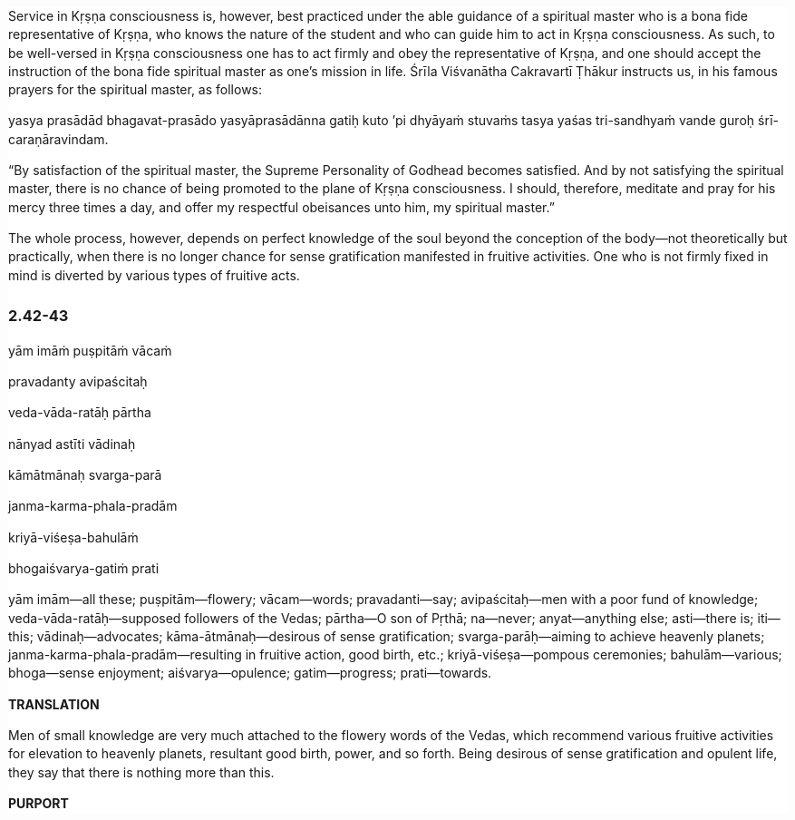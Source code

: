 Service in Kṛṣṇa consciousness is, however, best practiced under the able
guidance of a spiritual master who is a bona fide representative of Kṛṣṇa, who
knows the nature of the student and who can guide him to act in Kṛṣṇa
consciousness. As such, to be well-versed in Kṛṣṇa consciousness one has to act
firmly and obey the representative of Kṛṣṇa, and one should accept the
instruction of the bona fide spiritual master as one’s mission in life. Śrīla
Viśvanātha Cakravartī Ṭhākur instructs us, in his famous prayers for the
spiritual master, as follows:

yasya prasādād bhagavat-prasādo yasyāprasādānna gatiḥ kuto ’pi dhyāyaṁ stuvaṁs
tasya yaśas tri-sandhyaṁ vande guroḥ śrī-caraṇāravindam.

“By satisfaction of the spiritual master, the Supreme Personality of Godhead
becomes satisfied. And by not satisfying the spiritual master, there is no
chance of being promoted to the plane of Kṛṣṇa consciousness. I should,
therefore, meditate and pray for his mercy three times a day, and offer my
respectful obeisances unto him, my spiritual master.”

The whole process, however, depends on perfect knowledge of the soul beyond the
conception of the body—not theoretically but practically, when there is no
longer chance for sense gratification manifested in fruitive activities. One who
is not firmly fixed in mind is diverted by various types of fruitive acts.

### 2.42-43


yām imāṁ puṣpitāṁ vācaṁ

pravadanty avipaścitaḥ

veda-vāda-ratāḥ pārtha

nānyad astīti vādinaḥ

kāmātmānaḥ svarga-parā

janma-karma-phala-pradām

kriyā-viśeṣa-bahulāṁ

bhogaiśvarya-gatiṁ prati

yām imām—all these; puṣpitām—flowery; vācam—words; pravadanti—say;
avipaścitaḥ—men with a poor fund of knowledge; veda-vāda-ratāḥ—supposed
followers of the Vedas; pārtha—O son of Pṛthā; na—never; anyat—anything else;
asti—there is; iti—this; vādinaḥ—advocates; kāma-ātmānaḥ—desirous of sense
gratification; svarga-parāḥ—aiming to achieve heavenly planets;
janma-karma-phala-pradām—resulting in fruitive action, good birth, etc.;
kriyā-viśeṣa—pompous ceremonies; bahulām—various; bhoga—sense enjoyment;
aiśvarya—opulence; gatim—progress; prati—towards.

**TRANSLATION**

Men of small knowledge are very much attached to the flowery words of the Vedas,
which recommend various fruitive activities for elevation to heavenly planets,
resultant good birth, power, and so forth. Being desirous of sense gratification
and opulent life, they say that there is nothing more than this.

**PURPORT**

